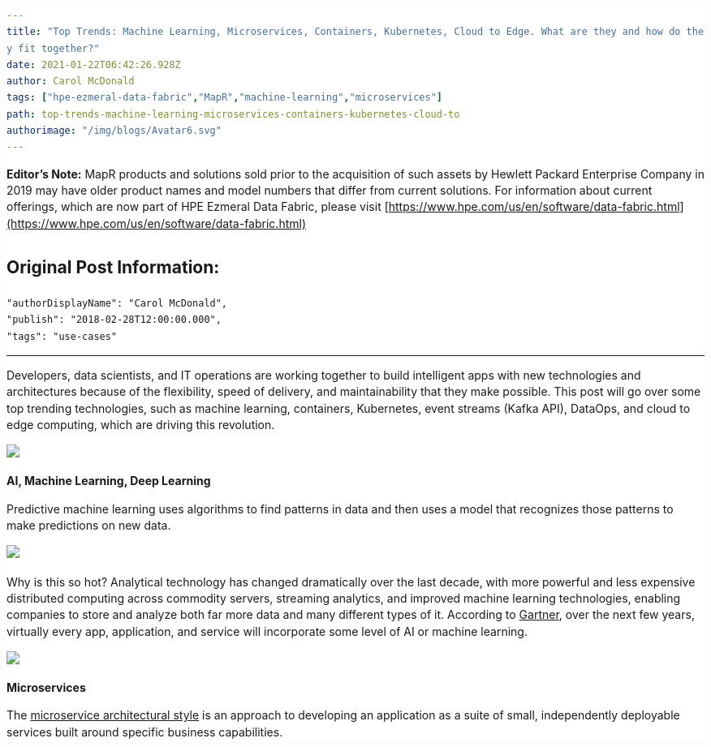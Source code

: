 ```yaml
---
title: "Top Trends: Machine Learning, Microservices, Containers, Kubernetes, Cloud to Edge. What are they and how do they fit together?"
date: 2021-01-22T06:42:26.928Z
author: Carol McDonald 
tags: ["hpe-ezmeral-data-fabric","MapR","machine-learning","microservices"]
path: top-trends-machine-learning-microservices-containers-kubernetes-cloud-to
authorimage: "/img/blogs/Avatar6.svg"
---
```

**Editor’s Note:** MapR products and solutions sold prior to the acquisition of such assets by Hewlett Packard Enterprise Company in 2019 may have older product names and model numbers that differ from current solutions. For information about current offerings, which are now part of HPE Ezmeral Data Fabric, please visit [https://www.hpe.com/us/en/software/data-fabric.html](https://www.hpe.com/us/en/software/data-fabric.html)

## Original Post Information:

```
"authorDisplayName": "Carol McDonald",
"publish": "2018-02-28T12:00:00.000",
"tags": "use-cases"
```
---
Developers, data scientists, and IT operations are working together to build intelligent apps with new technologies and architectures because of the flexibility, speed of delivery, and maintainability that they make possible. This post will go over some top trending technologies, such as machine learning, containers, Kubernetes, event streams (Kafka API), DataOps, and cloud to edge computing, which are driving this revolution.

![](https://hpe-developer-portal.s3.amazonaws.com/uploads/media/2021/1/industries-1611298009552.png)

**AI, Machine Learning, Deep Learning**

Predictive machine learning uses algorithms to find patterns in data and then uses a model that recognizes those patterns to make predictions on new data.

![](https://hpe-developer-portal.s3.amazonaws.com/uploads/media/2021/1/predictive-ml-1611298021253.png)

Why is this so hot? Analytical technology has changed dramatically over the last decade, with more powerful and less expensive distributed computing across commodity servers, streaming analytics, and improved machine learning technologies, enabling companies to store and analyze both far more data and many different types of it. According to [Gartner](https://www.gartner.com/newsroom/id/3812063), over the next few years, virtually every app, application, and service will incorporate some level of AI or machine learning.

![](https://hpe-developer-portal.s3.amazonaws.com/uploads/media/2021/1/ml-examples-1611298030328.png)

**Microservices**

The [microservice architectural style](https://martinfowler.com/articles/microservices.html) is an approach to developing an application as a suite of small, independently deployable services built around specific business capabilities.
